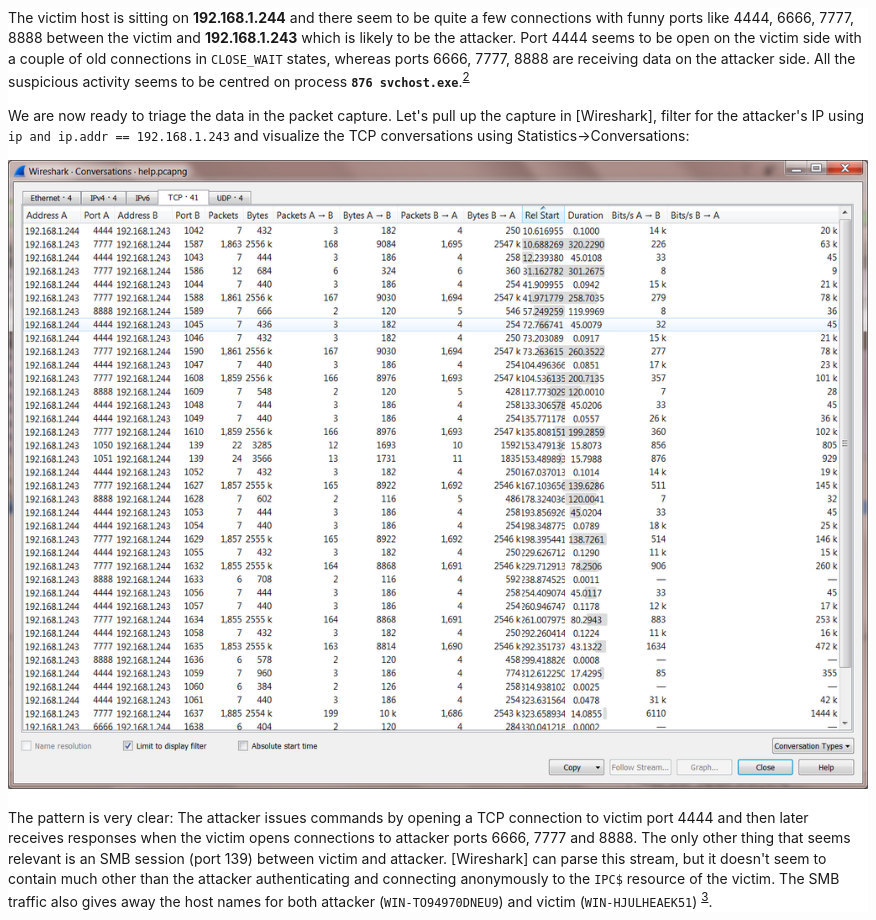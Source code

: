 The victim host is sitting on **192.168.1.244** and there seem to be quite a few connections with funny
ports like 4444, 6666, 7777, 8888 between the victim and **192.168.1.243** which is likely to be the attacker.
Port 4444 seems to be open on the victim side with a couple of old connections in `CLOSE_WAIT` states, whereas
ports 6666, 7777, 8888 are receiving data on the attacker side. All the suspicious activity seems to be
centred on process **`876 svchost.exe`**.<sup id="a_net_activity">[2](#f_net_activity)</sup>

We are now ready to triage the data in the packet capture. Let's pull up the capture in [Wireshark],
filter for the attacker's IP using `ip and ip.addr == 192.168.1.243` and visualize the TCP conversations
using Statistics->Conversations:

![f1912-wireshark-conversations](./assets/f1912-wireshark-conversations.png)

The pattern is very clear: The attacker issues commands by opening a TCP connection to victim port 4444
and then later receives responses when the victim opens connections to attacker ports 6666, 7777 and 8888.
The only other thing that seems relevant is an SMB session (port 139) between victim and attacker.
[Wireshark] can parse this stream, but it doesn't seem to contain much other than the attacker authenticating
and connecting anonymously to the `IPC$` resource of the victim. The SMB traffic also gives away
the host names for both attacker (`WIN-TO94970DNEU9`) and victim (`WIN-HJULHEAEK51`)
<sup id="a_hostname">[3](#f_hostname)</sup>.
